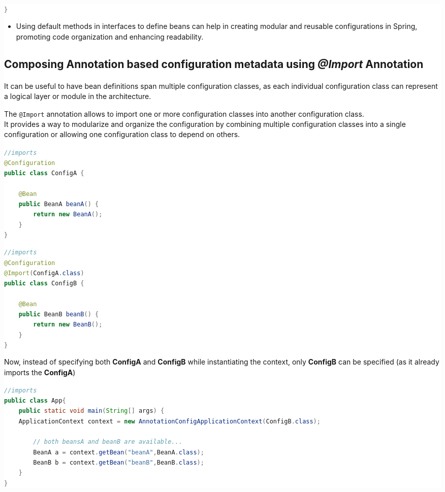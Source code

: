 ```java
}
```

- Using default methods in interfaces to define beans can help in creating modular and reusable configurations in Spring, promoting code organization and enhancing readability.

## Composing Annotation based configuration metadata using _@Import_ Annotation

It can be useful to have bean definitions span multiple configuration classes,
as each individual configuration class can represent a logical layer or module in the architecture.

The `@Import` annotation allows to import one or more configuration classes into another configuration class. <br>
It provides a way to modularize and organize the configuration by combining multiple configuration classes into a single
configuration or allowing one configuration class to depend on others.

```java
//imports
@Configuration
public class ConfigA {

    @Bean
    public BeanA beanA() {
        return new BeanA();
    }
}
```
```java
//imports
@Configuration
@Import(ConfigA.class)
public class ConfigB {

    @Bean
    public BeanB beanB() {
        return new BeanB();
    }
}
```

Now, instead of specifying both **ConfigA** and **ConfigB** while instantiating the context, only **ConfigB** can be specified (as it already imports the **ConfigA**)

```java
//imports
public class App{
    public static void main(String[] args) {
    ApplicationContext context = new AnnotationConfigApplicationContext(ConfigB.class);
    
        // both beansA and beanB are available...
        BeanA a = context.getBean("beanA",BeanA.class);
        BeanB b = context.getBean("beanB",BeanB.class);
    }
}
```
